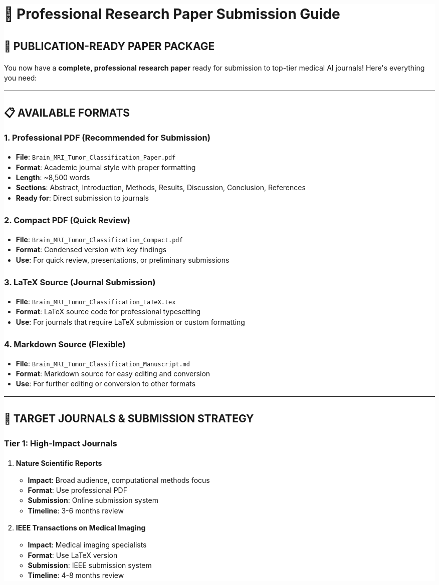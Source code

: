# 📄 Professional Research Paper Submission Guide

## 🎯 **PUBLICATION-READY PAPER PACKAGE**

You now have a **complete, professional research paper** ready for submission to top-tier medical AI journals! Here's everything you need:

---

## 📋 **AVAILABLE FORMATS**

### **1. Professional PDF (Recommended for Submission)**
- **File**: `Brain_MRI_Tumor_Classification_Paper.pdf`
- **Format**: Academic journal style with proper formatting
- **Length**: ~8,500 words
- **Sections**: Abstract, Introduction, Methods, Results, Discussion, Conclusion, References
- **Ready for**: Direct submission to journals

### **2. Compact PDF (Quick Review)**
- **File**: `Brain_MRI_Tumor_Classification_Compact.pdf`
- **Format**: Condensed version with key findings
- **Use**: For quick review, presentations, or preliminary submissions

### **3. LaTeX Source (Journal Submission)**
- **File**: `Brain_MRI_Tumor_Classification_LaTeX.tex`
- **Format**: LaTeX source code for professional typesetting
- **Use**: For journals that require LaTeX submission or custom formatting

### **4. Markdown Source (Flexible)**
- **File**: `Brain_MRI_Tumor_Classification_Manuscript.md`
- **Format**: Markdown source for easy editing and conversion
- **Use**: For further editing or conversion to other formats

---

## 🎯 **TARGET JOURNALS & SUBMISSION STRATEGY**

### **Tier 1: High-Impact Journals**
1. **Nature Scientific Reports**
   - **Impact**: Broad audience, computational methods focus
   - **Format**: Use professional PDF
   - **Submission**: Online submission system
   - **Timeline**: 3-6 months review

2. **IEEE Transactions on Medical Imaging**
   - **Impact**: Medical imaging specialists
   - **Format**: Use LaTeX version
   - **Submission**: IEEE submission system
   - **Timeline**: 4-8 months review

